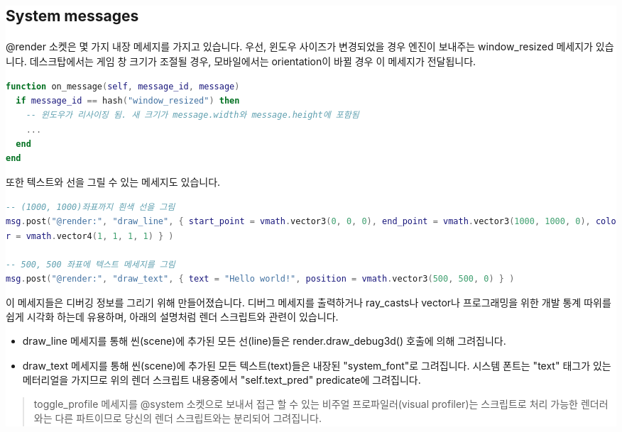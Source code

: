 ## System messages
@render 소켓은 몇 가지 내장 메세지를 가지고 있습니다. 우선, 윈도우 사이즈가 변경되었을 경우 엔진이 보내주는 window_resized 메세지가 있습니다. 데스크탑에서는 게임 창 크기가 조절될 경우, 모바일에서는 orientation이 바뀔 경우 이 메세지가 전달됩니다.

```lua
function on_message(self, message_id, message)
  if message_id == hash("window_resized") then
    -- 윈도우가 리사이징 됨. 새 크기가 message.width와 message.height에 포함됨
    ...
  end
end
```

또한 텍스트와 선을 그릴 수 있는 메세지도 있습니다.

```lua
-- (1000, 1000)좌표까지 흰색 선을 그림
msg.post("@render:", "draw_line", { start_point = vmath.vector3(0, 0, 0), end_point = vmath.vector3(1000, 1000, 0), color = vmath.vector4(1, 1, 1, 1) } )

-- 500, 500 좌표에 텍스트 메세지를 그림
msg.post("@render:", "draw_text", { text = "Hello world!", position = vmath.vector3(500, 500, 0) } )
```

이 메세지들은 디버깅 정보를 그리기 위해 만들어졌습니다. 디버그 메세지를 출력하거나 ray_casts나 vector나 프로그래밍을 위한 개발 통계 따위를 쉽게 시각화 하는데 유용하며, 아래의 설명처럼 렌더 스크립트와 관련이 있습니다.

* draw_line 메세지를 통해 씬(scene)에 추가된 모든 선(line)들은 render.draw_debug3d() 호출에 의해 그려집니다.

* draw_text 메세지를 통해 씬(scene)에 추가된 모든 텍스트(text)들은 내장된 "system_font"로 그려집니다. 시스템 폰트는 "text" 태그가 있는 메터리얼을 가지므로 위의 렌더 스크립트 내용중에서  "self.text_pred" predicate에 그려집니다.

> toggle_profile 메세지를 @system 소켓으로 보내서 접근 할 수 있는 비주얼 프로파일러(visual profiler)는 스크립트로 처리 가능한 렌더러와는 다른 파트이므로 당신의 렌더 스크립트와는 분리되어 그려집니다.

